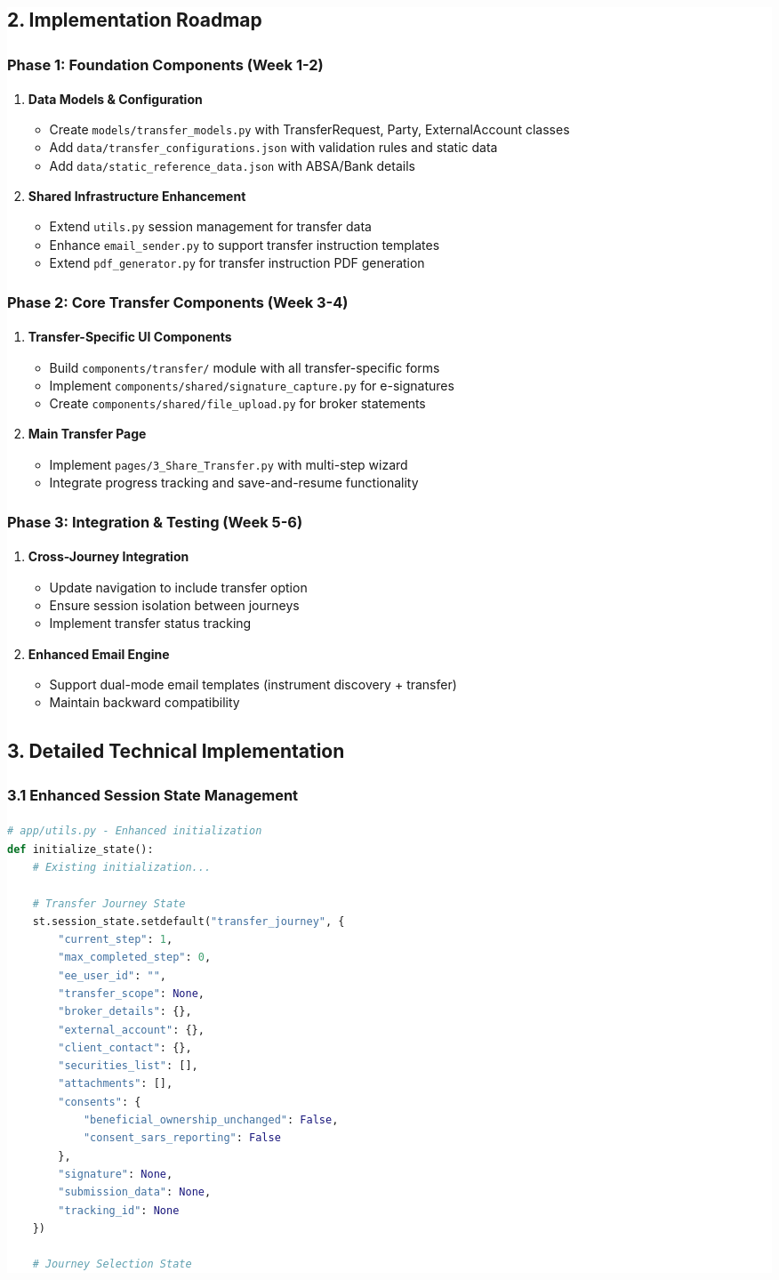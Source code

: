 ## 2. Implementation Roadmap

### Phase 1: Foundation Components (Week 1-2)
1. **Data Models & Configuration**
   - Create `models/transfer_models.py` with TransferRequest, Party, ExternalAccount classes
   - Add `data/transfer_configurations.json` with validation rules and static data
   - Add `data/static_reference_data.json` with ABSA/Bank details

2. **Shared Infrastructure Enhancement**
   - Extend `utils.py` session management for transfer data
   - Enhance `email_sender.py` to support transfer instruction templates
   - Extend `pdf_generator.py` for transfer instruction PDF generation

### Phase 2: Core Transfer Components (Week 3-4)
1. **Transfer-Specific UI Components**
   - Build `components/transfer/` module with all transfer-specific forms
   - Implement `components/shared/signature_capture.py` for e-signatures
   - Create `components/shared/file_upload.py` for broker statements

2. **Main Transfer Page**
   - Implement `pages/3_Share_Transfer.py` with multi-step wizard
   - Integrate progress tracking and save-and-resume functionality

### Phase 3: Integration & Testing (Week 5-6)
1. **Cross-Journey Integration**
   - Update navigation to include transfer option
   - Ensure session isolation between journeys
   - Implement transfer status tracking

2. **Enhanced Email Engine**
   - Support dual-mode email templates (instrument discovery + transfer)
   - Maintain backward compatibility

## 3. Detailed Technical Implementation

### 3.1 Enhanced Session State Management

```python
# app/utils.py - Enhanced initialization
def initialize_state():
    # Existing initialization...
    
    # Transfer Journey State
    st.session_state.setdefault("transfer_journey", {
        "current_step": 1,
        "max_completed_step": 0,
        "ee_user_id": "",
        "transfer_scope": None,
        "broker_details": {},
        "external_account": {},
        "client_contact": {},
        "securities_list": [],
        "attachments": [],
        "consents": {
            "beneficial_ownership_unchanged": False,
            "consent_sars_reporting": False
        },
        "signature": None,
        "submission_data": None,
        "tracking_id": None
    })
    
    # Journey Selection State
```